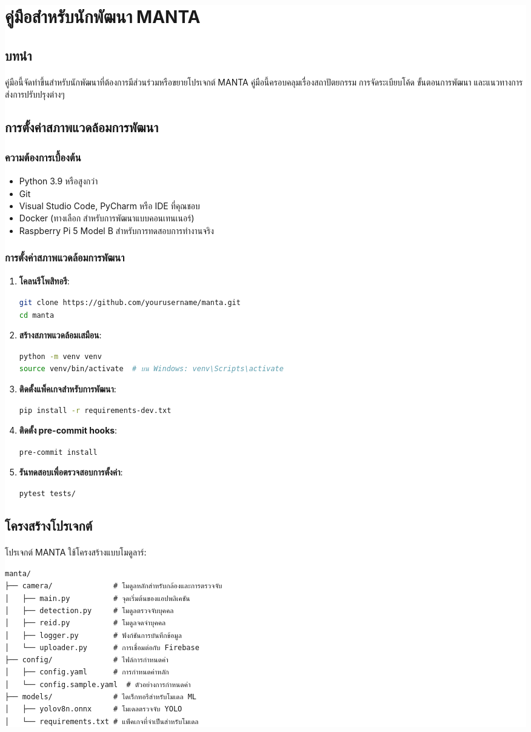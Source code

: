# คู่มือสำหรับนักพัฒนา MANTA

## บทนำ

คู่มือนี้จัดทำขึ้นสำหรับนักพัฒนาที่ต้องการมีส่วนร่วมหรือขยายโปรเจกต์ MANTA คู่มือนี้ครอบคลุมเรื่องสถาปัตยกรรม การจัดระเบียบโค้ด ขั้นตอนการพัฒนา และแนวทางการส่งการปรับปรุงต่างๆ

## การตั้งค่าสภาพแวดล้อมการพัฒนา

### ความต้องการเบื้องต้น

- Python 3.9 หรือสูงกว่า
- Git
- Visual Studio Code, PyCharm หรือ IDE ที่คุณชอบ
- Docker (ทางเลือก สำหรับการพัฒนาแบบคอนเทนเนอร์)
- Raspberry Pi 5 Model B สำหรับการทดสอบการทำงานจริง

### การตั้งค่าสภาพแวดล้อมการพัฒนา

1. **โคลนรีโพสิทอรี**:

   ```bash
   git clone https://github.com/yourusername/manta.git
   cd manta
   ```

2. **สร้างสภาพแวดล้อมเสมือน**:

   ```bash
   python -m venv venv
   source venv/bin/activate  # บน Windows: venv\Scripts\activate
   ```

3. **ติดตั้งแพ็คเกจสำหรับการพัฒนา**:

   ```bash
   pip install -r requirements-dev.txt
   ```

4. **ติดตั้ง pre-commit hooks**:

   ```bash
   pre-commit install
   ```

5. **รันทดสอบเพื่อตรวจสอบการตั้งค่า**:
   ```bash
   pytest tests/
   ```

## โครงสร้างโปรเจกต์

โปรเจกต์ MANTA ใช้โครงสร้างแบบโมดูลาร์:

```
manta/
├── camera/              # โมดูลหลักสำหรับกล้องและการตรวจจับ
│   ├── main.py          # จุดเริ่มต้นของแอปพลิเคชัน
│   ├── detection.py     # โมดูลตรวจจับบุคคล
│   ├── reid.py          # โมดูลจดจำบุคคล
│   ├── logger.py        # ฟังก์ชันการบันทึกข้อมูล
│   └── uploader.py      # การเชื่อมต่อกับ Firebase
├── config/              # ไฟล์การกำหนดค่า
│   ├── config.yaml      # การกำหนดค่าหลัก
│   └── config.sample.yaml  # ตัวอย่างการกำหนดค่า
├── models/              # ไดเร็กทอรีสำหรับโมเดล ML
│   ├── yolov8n.onnx     # โมเดลตรวจจับ YOLO
│   └── requirements.txt # แพ็คเกจที่จำเป็นสำหรับโมเดล
```